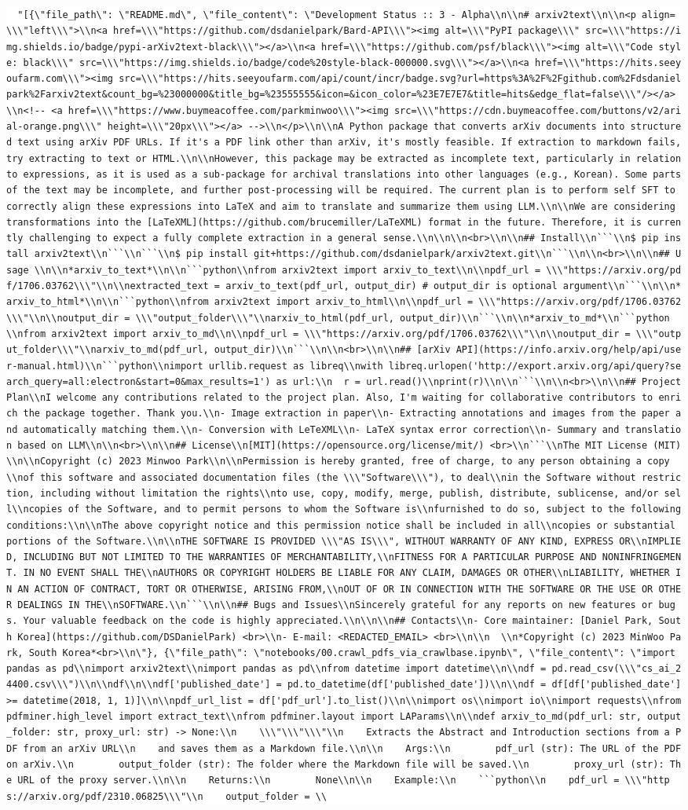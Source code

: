 ```
  "[{\"file_path\": \"README.md\", \"file_content\": \"Development Status :: 3 - Alpha\\n\\n# arxiv2text\\n\\n<p align=\\\"left\\\">\\n<a href=\\\"https://github.com/dsdanielpark/Bard-API\\\"><img alt=\\\"PyPI package\\\" src=\\\"https://img.shields.io/badge/pypi-arXiv2text-black\\\"></a>\\n<a href=\\\"https://github.com/psf/black\\\"><img alt=\\\"Code style: black\\\" src=\\\"https://img.shields.io/badge/code%20style-black-000000.svg\\\"></a>\\n<a href=\\\"https://hits.seeyoufarm.com\\\"><img src=\\\"https://hits.seeyoufarm.com/api/count/incr/badge.svg?url=https%3A%2F%2Fgithub.com%2Fdsdanielpark%2Farxiv2text&count_bg=%23000000&title_bg=%23555555&icon=&icon_color=%23E7E7E7&title=hits&edge_flat=false\\\"/></a>\\n<!-- <a href=\\\"https://www.buymeacoffee.com/parkminwoo\\\"><img src=\\\"https://cdn.buymeacoffee.com/buttons/v2/arial-orange.png\\\" height=\\\"20px\\\"></a> -->\\n</p>\\n\\nA Python package that converts arXiv documents into structured text using arXiv PDF URLs. If it's a PDF link other than arXiv, it's mostly feasible. If extraction to markdown fails, try extracting to text or HTML.\\n\\nHowever, this package may be extracted as incomplete text, particularly in relation to expressions, as it is used as a sub-package for archival translations into other languages (e.g., Korean). Some parts of the text may be incomplete, and further post-processing will be required. The current plan is to perform self SFT to correctly align these expressions into LaTeX and aim to translate and summarize them using LLM.\\n\\nWe are considering transformations into the [LaTeXML](https://github.com/brucemiller/LaTeXML) format in the future. Therefore, it is currently challenging to expect a fully complete extraction in a general sense.\\n\\n\\n<br>\\n\\n## Install\\n```\\n$ pip install arxiv2text\\n```\\n```\\n$ pip install git+https://github.com/dsdanielpark/arxiv2text.git\\n```\\n\\n<br>\\n\\n## Usage \\n\\n*arxiv_to_text*\\n\\n```python\\nfrom arxiv2text import arxiv_to_text\\n\\npdf_url = \\\"https://arxiv.org/pdf/1706.03762\\\"\\n\\nextracted_text = arxiv_to_text(pdf_url, output_dir) # output_dir is optional argument\\n```\\n\\n*arxiv_to_html*\\n\\n```python\\nfrom arxiv2text import arxiv_to_html\\n\\npdf_url = \\\"https://arxiv.org/pdf/1706.03762\\\"\\n\\noutput_dir = \\\"output_folder\\\"\\narxiv_to_html(pdf_url, output_dir)\\n```\\n\\n*arxiv_to_md*\\n```python\\nfrom arxiv2text import arxiv_to_md\\n\\npdf_url = \\\"https://arxiv.org/pdf/1706.03762\\\"\\n\\noutput_dir = \\\"output_folder\\\"\\narxiv_to_md(pdf_url, output_dir)\\n```\\n\\n<br>\\n\\n## [arXiv API](https://info.arxiv.org/help/api/user-manual.html)\\n```python\\nimport urllib.request as libreq\\nwith libreq.urlopen('http://export.arxiv.org/api/query?search_query=all:electron&start=0&max_results=1') as url:\\n  r = url.read()\\nprint(r)\\n\\n```\\n\\n<br>\\n\\n## Project Plan\\nI welcome any contributions related to the project plan. Also, I'm waiting for collaborative contributors to enrich the package together. Thank you.\\n- Image extraction in paper\\n- Extracting annotations and images from the paper and automatically matching them.\\n- Conversion with LeTeXML\\n- LaTeX syntax error correction\\n- Summary and translation based on LLM\\n\\n<br>\\n\\n## License\\n[MIT](https://opensource.org/license/mit/) <br>\\n```\\nThe MIT License (MIT)\\n\\nCopyright (c) 2023 Minwoo Park\\n\\nPermission is hereby granted, free of charge, to any person obtaining a copy\\nof this software and associated documentation files (the \\\"Software\\\"), to deal\\nin the Software without restriction, including without limitation the rights\\nto use, copy, modify, merge, publish, distribute, sublicense, and/or sell\\ncopies of the Software, and to permit persons to whom the Software is\\nfurnished to do so, subject to the following conditions:\\n\\nThe above copyright notice and this permission notice shall be included in all\\ncopies or substantial portions of the Software.\\n\\nTHE SOFTWARE IS PROVIDED \\\"AS IS\\\", WITHOUT WARRANTY OF ANY KIND, EXPRESS OR\\nIMPLIED, INCLUDING BUT NOT LIMITED TO THE WARRANTIES OF MERCHANTABILITY,\\nFITNESS FOR A PARTICULAR PURPOSE AND NONINFRINGEMENT. IN NO EVENT SHALL THE\\nAUTHORS OR COPYRIGHT HOLDERS BE LIABLE FOR ANY CLAIM, DAMAGES OR OTHER\\nLIABILITY, WHETHER IN AN ACTION OF CONTRACT, TORT OR OTHERWISE, ARISING FROM,\\nOUT OF OR IN CONNECTION WITH THE SOFTWARE OR THE USE OR OTHER DEALINGS IN THE\\nSOFTWARE.\\n```\\n\\n## Bugs and Issues\\nSincerely grateful for any reports on new features or bugs. Your valuable feedback on the code is highly appreciated.\\n\\n\\n## Contacts\\n- Core maintainer: [Daniel Park, South Korea](https://github.com/DSDanielPark) <br>\\n- E-mail: <REDACTED_EMAIL> <br>\\n\\n  \\n*Copyright (c) 2023 MinWoo Park, South Korea*<br>\\n\"}, {\"file_path\": \"notebooks/00.crawl_pdfs_via_crawlbase.ipynb\", \"file_content\": \"import pandas as pd\\nimport arxiv2text\\nimport pandas as pd\\nfrom datetime import datetime\\n\\ndf = pd.read_csv(\\\"cs_ai_24400.csv\\\")\\n\\ndf\\n\\ndf['published_date'] = pd.to_datetime(df['published_date'])\\n\\ndf = df[df['published_date'] >= datetime(2018, 1, 1)]\\n\\npdf_url_list = df['pdf_url'].to_list()\\n\\nimport os\\nimport io\\nimport requests\\nfrom pdfminer.high_level import extract_text\\nfrom pdfminer.layout import LAParams\\n\\ndef arxiv_to_md(pdf_url: str, output_folder: str, proxy_url: str) -> None:\\n    \\\"\\\"\\\"\\n    Extracts the Abstract and Introduction sections from a PDF from an arXiv URL\\n    and saves them as a Markdown file.\\n\\n    Args:\\n        pdf_url (str): The URL of the PDF on arXiv.\\n        output_folder (str): The folder where the Markdown file will be saved.\\n        proxy_url (str): The URL of the proxy server.\\n\\n    Returns:\\n        None\\n\\n    Example:\\n    ```python\\n    pdf_url = \\\"https://arxiv.org/pdf/2310.06825\\\"\\n    output_folder = \\
```